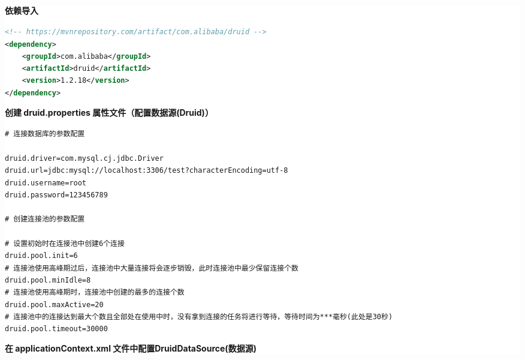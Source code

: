**依赖导入**

```xml
<!-- https://mvnrepository.com/artifact/com.alibaba/druid -->
<dependency>
    <groupId>com.alibaba</groupId>
    <artifactId>druid</artifactId>
    <version>1.2.18</version>
</dependency>
```

**创建 druid.properties 属性文件（配置数据源(Druid)）**

```properties
# 连接数据库的参数配置

druid.driver=com.mysql.cj.jdbc.Driver
druid.url=jdbc:mysql://localhost:3306/test?characterEncoding=utf-8
druid.username=root
druid.password=123456789

# 创建连接池的参数配置

# 设置初始时在连接池中创建6个连接
druid.pool.init=6
# 连接池使用高峰期过后，连接池中大量连接将会逐步销毁，此时连接池中最少保留连接个数
druid.pool.minIdle=8
# 连接池使用高峰期时，连接池中创建的最多的连接个数
druid.pool.maxActive=20
# 连接池中的连接达到最大个数且全部处在使用中时，没有拿到连接的任务将进行等待，等待时间为***毫秒(此处是30秒)
druid.pool.timeout=30000
```

**在 applicationContext.xml 文件中配置DruidDataSource(数据源)**
